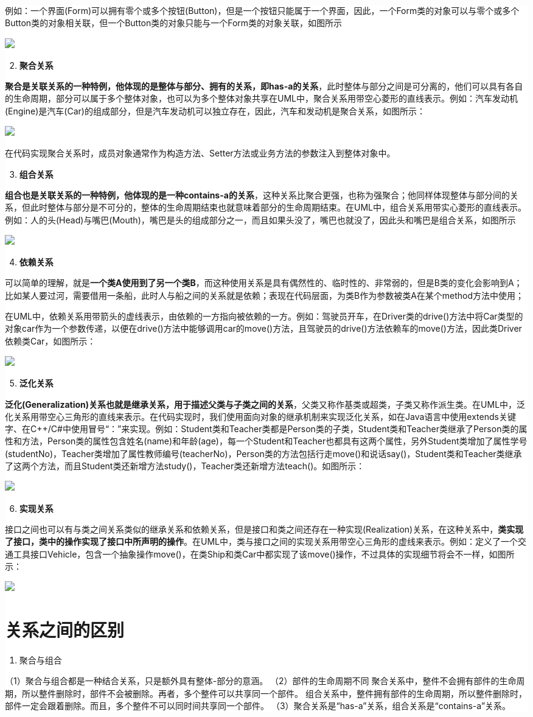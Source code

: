 例如：一个界面(Form)可以拥有零个或多个按钮(Button)，但是一个按钮只能属于一个界面，因此，一个Form类的对象可以与零个或多个Button类的对象相关联，但一个Button类的对象只能与一个Form类的对象关联，如图所示

<img src="https://raw.githubusercontent.com/xzMhehe/StaticFile_CDN/main/static/mo/20220110132912.png" width="400"/>

2. **聚合关系**

**聚合是关联关系的一种特例，他体现的是整体与部分、拥有的关系，即has-a的关系**，此时整体与部分之间是可分离的，他们可以具有各自的生命周期，部分可以属于多个整体对象，也可以为多个整体对象共享在UML中，聚合关系用带空心菱形的直线表示。例如：汽车发动机(Engine)是汽车(Car)的组成部分，但是汽车发动机可以独立存在，因此，汽车和发动机是聚合关系，如图所示：

<img src="https://raw.githubusercontent.com/xzMhehe/StaticFile_CDN/main/static/mo/20220110133006.png" width="400"/>

在代码实现聚合关系时，成员对象通常作为构造方法、Setter方法或业务方法的参数注入到整体对象中。

3. **组合关系**

**组合也是关联关系的一种特例，他体现的是一种contains-a的关系**，这种关系比聚合更强，也称为强聚合；他同样体现整体与部分间的关系，但此时整体与部分是不可分的，整体的生命周期结束也就意味着部分的生命周期结束。在UML中，组合关系用带实心菱形的直线表示。例如：人的头(Head)与嘴巴(Mouth)，嘴巴是头的组成部分之一，而且如果头没了，嘴巴也就没了，因此头和嘴巴是组合关系，如图所示

<img src="https://raw.githubusercontent.com/xzMhehe/StaticFile_CDN/main/static/mo/20220110133040.png" width="400"/>



4. **依赖关系**

可以简单的理解，就是**一个类A使用到了另一个类B**，而这种使用关系是具有偶然性的、临时性的、非常弱的，但是B类的变化会影响到A；比如某人要过河，需要借用一条船，此时人与船之间的关系就是依赖；表现在代码层面，为类B作为参数被类A在某个method方法中使用；

在UML中，依赖关系用带箭头的虚线表示，由依赖的一方指向被依赖的一方。例如：驾驶员开车，在Driver类的drive()方法中将Car类型的对象car作为一个参数传递，以便在drive()方法中能够调用car的move()方法，且驾驶员的drive()方法依赖车的move()方法，因此类Driver依赖类Car，如图所示：

<img src="https://raw.githubusercontent.com/xzMhehe/StaticFile_CDN/main/static/mo/20220110133136.png" width="600"/>

5. **泛化关系**

**泛化(Generalization)关系也就是继承关系，用于描述父类与子类之间的关系**，父类又称作基类或超类，子类又称作派生类。在UML中，泛化关系用带空心三角形的直线来表示。在代码实现时，我们使用面向对象的继承机制来实现泛化关系，如在Java语言中使用extends关键字、在C++/C#中使用冒号“：”来实现。例如：Student类和Teacher类都是Person类的子类，Student类和Teacher类继承了Person类的属性和方法，Person类的属性包含姓名(name)和年龄(age)，每一个Student和Teacher也都具有这两个属性，另外Student类增加了属性学号(studentNo)，Teacher类增加了属性教师编号(teacherNo)，Person类的方法包括行走move()和说话say()，Student类和Teacher类继承了这两个方法，而且Student类还新增方法study()，Teacher类还新增方法teach()。如图所示：

<img src="https://raw.githubusercontent.com/xzMhehe/StaticFile_CDN/main/static/mo/20220110133213.png" width="600"/>

6. **实现关系**

接口之间也可以有与类之间关系类似的继承关系和依赖关系，但是接口和类之间还存在一种实现(Realization)关系，在这种关系中，**类实现了接口，类中的操作实现了接口中所声明的操作**。在UML中，类与接口之间的实现关系用带空心三角形的虚线来表示。例如：定义了一个交通工具接口Vehicle，包含一个抽象操作move()，在类Ship和类Car中都实现了该move()操作，不过具体的实现细节将会不一样，如图所示：

<img src="https://raw.githubusercontent.com/xzMhehe/StaticFile_CDN/main/static/mo/20220110133304.png" width="600" />

# **关系之间的区别**

1. 聚合与组合

（1）聚合与组合都是一种结合关系，只是额外具有整体-部分的意涵。
（2）部件的生命周期不同
聚合关系中，整件不会拥有部件的生命周期，所以整件删除时，部件不会被删除。再者，多个整件可以共享同一个部件。
组合关系中，整件拥有部件的生命周期，所以整件删除时，部件一定会跟着删除。而且，多个整件不可以同时间共享同一个部件。
（3）聚合关系是“has-a”关系，组合关系是“contains-a”关系。
